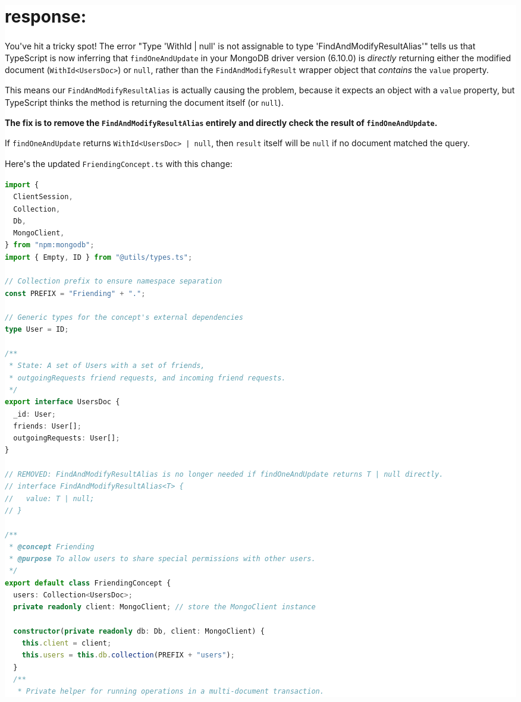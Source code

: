 # response:

You've hit a tricky spot! The error "Type 'WithId<UsersDoc> | null' is not assignable to type 'FindAndModifyResultAlias<UsersDoc>'" tells us that TypeScript is now inferring that `findOneAndUpdate` in your MongoDB driver version (6.10.0) is *directly* returning either the modified document (`WithId<UsersDoc>`) or `null`, rather than the `FindAndModifyResult` wrapper object that *contains* the `value` property.

This means our `FindAndModifyResultAlias` is actually causing the problem, because it expects an object with a `value` property, but TypeScript thinks the method is returning the document itself (or `null`).

**The fix is to remove the `FindAndModifyResultAlias` entirely and directly check the result of `findOneAndUpdate`.**

If `findOneAndUpdate` returns `WithId<UsersDoc> | null`, then `result` itself will be `null` if no document matched the query.

Here's the updated `FriendingConcept.ts` with this change:

```typescript
import {
  ClientSession,
  Collection,
  Db,
  MongoClient,
} from "npm:mongodb";
import { Empty, ID } from "@utils/types.ts";

// Collection prefix to ensure namespace separation
const PREFIX = "Friending" + ".";

// Generic types for the concept's external dependencies
type User = ID;

/**
 * State: A set of Users with a set of friends,
 * outgoingRequests friend requests, and incoming friend requests.
 */
export interface UsersDoc {
  _id: User;
  friends: User[];
  outgoingRequests: User[];
}

// REMOVED: FindAndModifyResultAlias is no longer needed if findOneAndUpdate returns T | null directly.
// interface FindAndModifyResultAlias<T> {
//   value: T | null;
// }

/**
 * @concept Friending
 * @purpose To allow users to share special permissions with other users.
 */
export default class FriendingConcept {
  users: Collection<UsersDoc>;
  private readonly client: MongoClient; // store the MongoClient instance

  constructor(private readonly db: Db, client: MongoClient) {
    this.client = client;
    this.users = this.db.collection(PREFIX + "users");
  }
  /**
   * Private helper for running operations in a multi-document transaction.
```